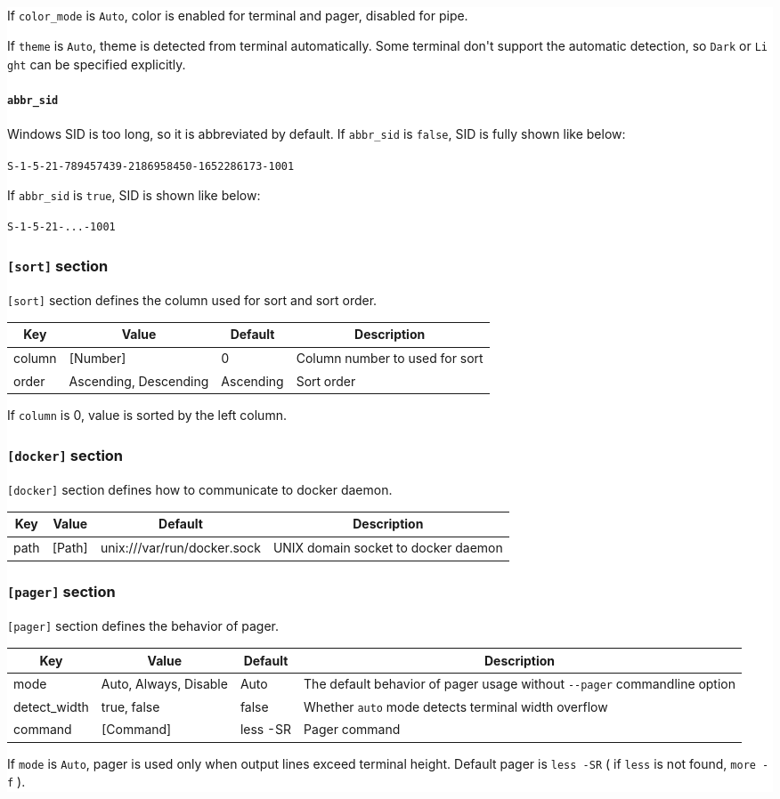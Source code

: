If `color_mode` is `Auto`, color is enabled for terminal and pager, disabled for pipe.

If `theme` is `Auto`, theme is detected from terminal automatically.
Some terminal don't support the automatic detection, so `Dark` or `Light` can be specified explicitly.

#### `abbr_sid`

Windows SID is too long, so it is abbreviated by default.
If `abbr_sid` is `false`, SID is fully shown like below:

```text
S-1-5-21-789457439-2186958450-1652286173-1001
```

If `abbr_sid` is `true`, SID is shown like below:

```text
S-1-5-21-...-1001
```


### `[sort]` section

`[sort]` section defines the column used for sort and sort order.

| Key    | Value                 | Default   | Description                     |
| ------ | --------------------- | --------- | ------------------------------- |
| column | [Number]              | 0         | Column number to used for sort  |
| order  | Ascending, Descending | Ascending | Sort order                      |

If `column` is 0, value is sorted by the left column.

### `[docker]` section

`[docker]` section defines how to communicate to docker daemon.

| Key  | Value  | Default                     | Description                         |
| ---- | ------ | --------------------------- | ----------------------------------- |
| path | [Path] | unix:///var/run/docker.sock | UNIX domain socket to docker daemon |

### `[pager]` section

`[pager]` section defines the behavior of pager.

| Key          | Value                 | Default  | Description                                                              |
| ------------ | --------------------- | -------- | ------------------------------------------------------------------------ |
| mode         | Auto, Always, Disable | Auto     | The default behavior of pager usage without `--pager` commandline option |
| detect_width | true, false           | false    | Whether `auto` mode detects terminal width overflow                      |
| command      | [Command]             | less -SR | Pager command                                                            |

If `mode` is `Auto`, pager is used only when output lines exceed terminal height.
Default pager is `less -SR` ( if `less` is not found, `more -f` ).
